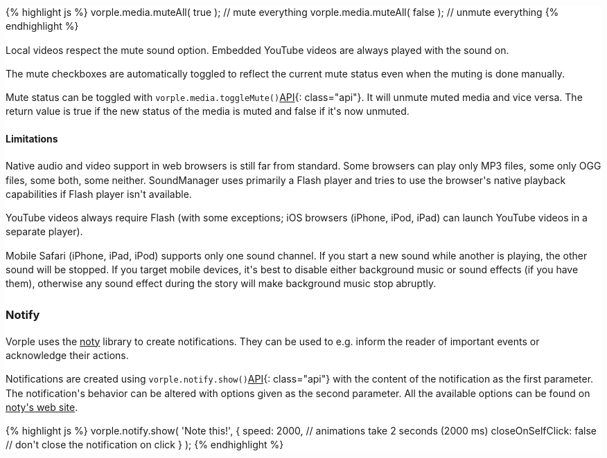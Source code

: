 {% highlight js %} 
vorple.media.muteAll( true );    // mute everything
vorple.media.muteAll( false );   // unmute everything
{% endhighlight %} 

<div class="note floatbox">
Local videos respect the mute sound option.
Embedded YouTube videos are always played with the sound on.
</div>

The mute checkboxes are automatically toggled to reflect the current mute
status even when the muting is done manually.

Mute status can be toggled with
`vorple.media.toggleMute()`[API](/vorple/release/doc/API/media.html#mute){: class="api"}.
It will unmute muted media and vice versa. The return value is true if the
new status of the media is muted and false if it's now unmuted.


#### Limitations

Native audio and video support in web browsers is still far from standard.
Some browsers can play only MP3 files, some only OGG files, some both, some
neither.
SoundManager uses primarily a Flash player and tries to use the browser's native
playback capabilities if Flash player isn't available.

YouTube videos always require Flash (with some exceptions;
iOS browsers (iPhone, iPod, iPad) can launch YouTube videos in a separate
player).

Mobile Safari (iPhone, iPad, iPod) supports only one sound channel.
If you start a new sound while another is playing, the other sound will be
stopped. If you target mobile devices, it's best to disable either
background music or sound effects (if you have them), otherwise any sound
effect during the story will make background music stop abruptly.


### Notify

Vorple uses the [noty](http://needim.github.com/noty/)
library to create notifications. They can be used to e.g. inform the reader of
important events or acknowledge their actions.

Notifications are created using
`vorple.notify.show()`[API](/vorple/release/doc/API/notify.html#show){: class="api"}
with the content of the notification as the first parameter.
The notification's behavior can be altered with options given as
the second parameter. All the available options can be found on
[noty's web site](http://needim.github.com/noty/#options).

{% highlight js %} 
vorple.notify.show(
	'Note this!',
	{
		speed: 2000,  // animations take 2 seconds (2000 ms)
		closeOnSelfClick: false  // don't close the notification on click
	}
);
{% endhighlight %} 
